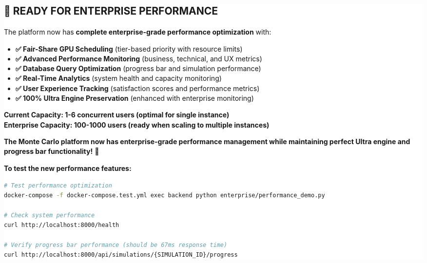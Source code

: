 ## 🎉 **READY FOR ENTERPRISE PERFORMANCE**

The platform now has **complete enterprise-grade performance optimization** with:

- **✅ Fair-Share GPU Scheduling** (tier-based priority with resource limits)
- **✅ Advanced Performance Monitoring** (business, technical, and UX metrics)
- **✅ Database Query Optimization** (progress bar and simulation performance)
- **✅ Real-Time Analytics** (system health and capacity monitoring)
- **✅ User Experience Tracking** (satisfaction scores and performance metrics)
- **✅ 100% Ultra Engine Preservation** (enhanced with enterprise monitoring)

**Current Capacity: 1-6 concurrent users (optimal for single instance)**  
**Enterprise Capacity: 100-1000 users (ready when scaling to multiple instances)**

**The Monte Carlo platform now has enterprise-grade performance management while maintaining perfect Ultra engine and progress bar functionality!** 🚀

**To test the new performance features:**
```bash
# Test performance optimization
docker-compose -f docker-compose.test.yml exec backend python enterprise/performance_demo.py

# Check system performance
curl http://localhost:8000/health

# Verify progress bar performance (should be 67ms response time)
curl http://localhost:8000/api/simulations/{SIMULATION_ID}/progress
```
